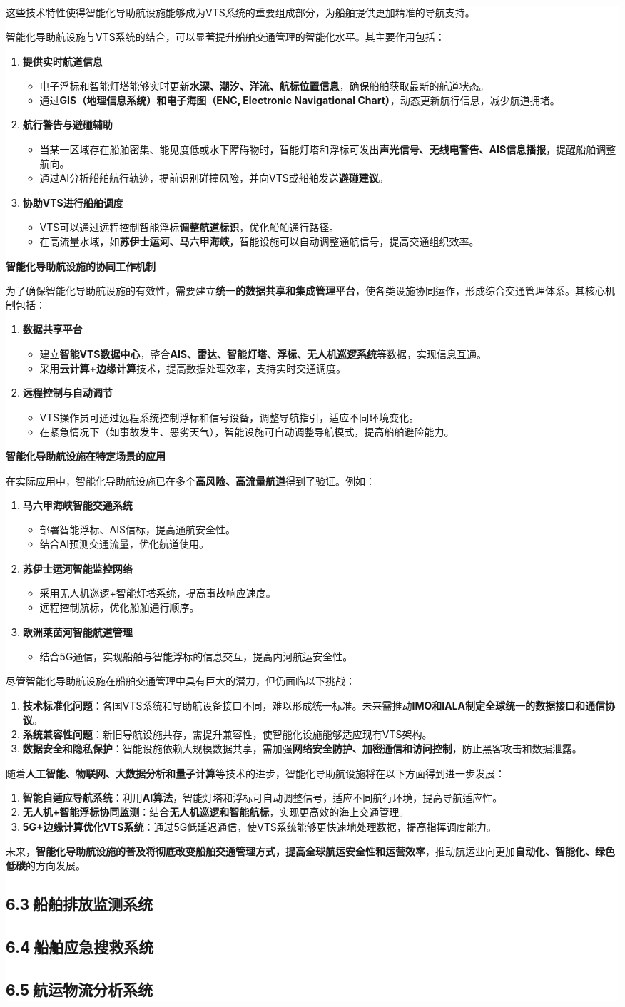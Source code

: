 这些技术特性使得智能化导助航设施能够成为VTS系统的重要组成部分，为船舶提供更加精准的导航支持。  

智能化导助航设施与VTS系统的结合，可以显著提升船舶交通管理的智能化水平。其主要作用包括：  

1. **提供实时航道信息**  
   - 电子浮标和智能灯塔能够实时更新**水深、潮汐、洋流、航标位置信息**，确保船舶获取最新的航道状态。  
   - 通过**GIS（地理信息系统）和电子海图（ENC, Electronic Navigational Chart）**，动态更新航行信息，减少航道拥堵。  

2. **航行警告与避碰辅助**  
   - 当某一区域存在船舶密集、能见度低或水下障碍物时，智能灯塔和浮标可发出**声光信号、无线电警告、AIS信息播报**，提醒船舶调整航向。  
   - 通过AI分析船舶航行轨迹，提前识别碰撞风险，并向VTS或船舶发送**避碰建议**。  

3. **协助VTS进行船舶调度**  
   - VTS可以通过远程控制智能浮标**调整航道标识**，优化船舶通行路径。  
   - 在高流量水域，如**苏伊士运河、马六甲海峡**，智能设施可以自动调整通航信号，提高交通组织效率。  

**智能化导助航设施的协同工作机制**  

为了确保智能化导助航设施的有效性，需要建立**统一的数据共享和集成管理平台**，使各类设施协同运作，形成综合交通管理体系。其核心机制包括：  

1. **数据共享平台**  
   - 建立**智能VTS数据中心**，整合**AIS、雷达、智能灯塔、浮标、无人机巡逻系统**等数据，实现信息互通。  
   - 采用**云计算+边缘计算**技术，提高数据处理效率，支持实时交通调度。  

2. **远程控制与自动调节**  
   - VTS操作员可通过远程系统控制浮标和信号设备，调整导航指引，适应不同环境变化。  
   - 在紧急情况下（如事故发生、恶劣天气），智能设施可自动调整导航模式，提高船舶避险能力。  

**智能化导助航设施在特定场景的应用**  

在实际应用中，智能化导助航设施已在多个**高风险、高流量航道**得到了验证。例如：  

1. **马六甲海峡智能交通系统**  
   - 部署智能浮标、AIS信标，提高通航安全性。  
   - 结合AI预测交通流量，优化航道使用。  

2. **苏伊士运河智能监控网络**  
   - 采用无人机巡逻+智能灯塔系统，提高事故响应速度。  
   - 远程控制航标，优化船舶通行顺序。  

3. **欧洲莱茵河智能航道管理**  
   - 结合5G通信，实现船舶与智能浮标的信息交互，提高内河航运安全性。  

尽管智能化导助航设施在船舶交通管理中具有巨大的潜力，但仍面临以下挑战：  

1. **技术标准化问题**：各国VTS系统和导助航设备接口不同，难以形成统一标准。未来需推动**IMO和IALA制定全球统一的数据接口和通信协议**。  
2. **系统兼容性问题**：新旧导航设施共存，需提升兼容性，使智能化设施能够适应现有VTS架构。  
3. **数据安全和隐私保护**：智能设施依赖大规模数据共享，需加强**网络安全防护、加密通信和访问控制**，防止黑客攻击和数据泄露。  

随着**人工智能、物联网、大数据分析和量子计算**等技术的进步，智能化导助航设施将在以下方面得到进一步发展：  

1. **智能自适应导航系统**：利用**AI算法**，智能灯塔和浮标可自动调整信号，适应不同航行环境，提高导航适应性。  
2. **无人机+智能浮标协同监测**：结合**无人机巡逻和智能航标**，实现更高效的海上交通管理。  
3. **5G+边缘计算优化VTS系统**：通过5G低延迟通信，使VTS系统能够更快速地处理数据，提高指挥调度能力。  

未来，**智能化导助航设施的普及将彻底改变船舶交通管理方式，提高全球航运安全性和运营效率**，推动航运业向更加**自动化、智能化、绿色低碳**的方向发展。

## 6.3 船舶排放监测系统




## 6.4 船舶应急搜救系统

## 6.5 航运物流分析系统
